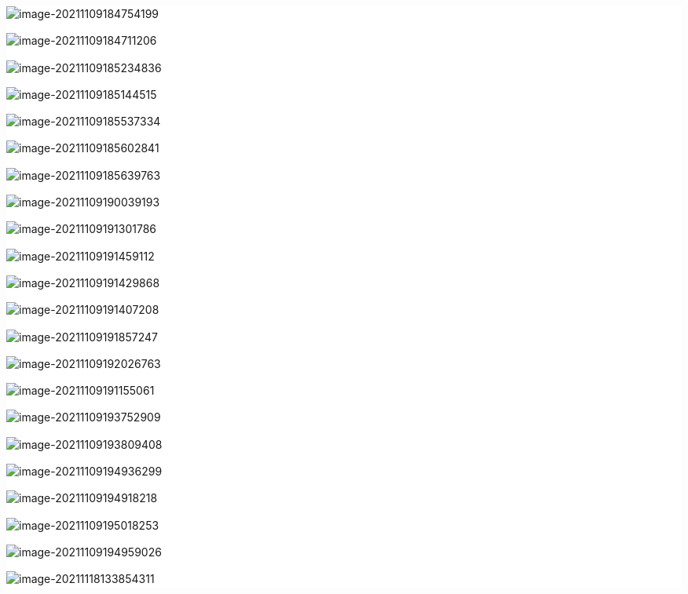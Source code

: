 ![image-20211109184754199](D:\TyporaPhoto\image-20211109184754199.png)

![image-20211109184711206](D:\TyporaPhoto\image-20211109184711206.png)

![image-20211109185234836](D:\TyporaPhoto\image-20211109185234836.png)

![image-20211109185144515](D:\TyporaPhoto\image-20211109185144515.png)





![image-20211109185537334](D:\TyporaPhoto\image-20211109185537334.png)

![image-20211109185602841](D:\TyporaPhoto\image-20211109185602841.png)

![image-20211109185639763](D:\TyporaPhoto\image-20211109185639763.png)

![image-20211109190039193](D:\TyporaPhoto\image-20211109190039193.png)

![image-20211109191301786](D:\TyporaPhoto\image-20211109191301786.png)

![image-20211109191459112](D:\TyporaPhoto\image-20211109191459112.png)

![image-20211109191429868](D:\TyporaPhoto\image-20211109191429868.png)

![image-20211109191407208](D:\TyporaPhoto\image-20211109191407208.png)

![image-20211109191857247](D:\TyporaPhoto\image-20211109191857247.png)

![image-20211109192026763](D:\TyporaPhoto\image-20211109192026763.png)

![image-20211109191155061](D:\TyporaPhoto\image-20211109191155061.png)

![image-20211109193752909](D:\TyporaPhoto\image-20211109193752909.png)

![image-20211109193809408](D:\TyporaPhoto\image-20211109193809408.png)

![image-20211109194936299](D:\TyporaPhoto\image-20211109194936299.png)

![image-20211109194918218](D:\TyporaPhoto\image-20211109194918218.png)

![image-20211109195018253](D:\TyporaPhoto\image-20211109195018253.png)

![image-20211109194959026](D:\TyporaPhoto\image-20211109194959026.png)

![image-20211118133854311](D:\TyporaPhoto\image-20211118133854311.png)


